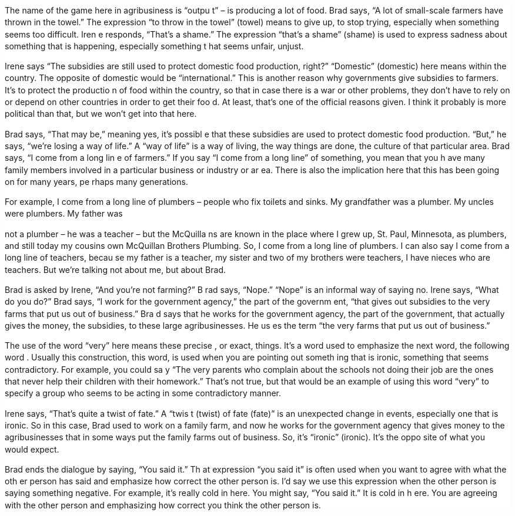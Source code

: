 The name of the game here in agribusiness is “outpu t” – is producing a lot of food. Brad says, “A lot of small-scale farmers have  thrown in the towel.” The expression “to throw in the towel” (towel) means to  give up, to stop trying, especially when something seems too difficult. Iren e responds, “That’s a shame.” The expression “that’s a shame” (shame) is used to express sadness about something that is happening, especially something t hat seems unfair, unjust.

Irene says “The subsidies are still used to protect  domestic food production, right?” “Domestic” (domestic) here means within the  country. The opposite of domestic would be “international.” This is another reason why governments give subsidies to farmers. It’s to protect the productio n of food within the country, so that in case there is a war or other problems, they  don’t have to rely on or depend on other countries in order to get their foo d. At least, that’s one of the official reasons given. I think it probably is more  political than that, but we won’t get into that here.

Brad says, “That may be,” meaning yes, it’s possibl e that these subsidies are used to protect domestic food production. “But,” he  says, “we’re losing a way of life.” A “way of life” is a way of living, the way things are done, the culture of that particular area. Brad says, “I come from a long lin e of farmers.” If you say “I come from a long line” of something, you mean that you h ave many family members involved in a particular business or industry or ar ea. There is also the implication here that this has been going on for many years, pe rhaps many generations.

For example, I come from a long line of plumbers – people who fix toilets and sinks. My grandfather was a plumber. My uncles were  plumbers. My father was

not a plumber – he was a teacher – but the McQuilla ns are known in the place where I grew up, St. Paul, Minnesota, as plumbers, and still today my cousins own McQuillan Brothers Plumbing. So, I come from a long line of plumbers. I can also say I come from a long line of teachers, becau se my father is a teacher, my sister and two of my brothers were teachers, I have  nieces who are teachers. But we’re talking not about me, but about Brad.

Brad is asked by Irene, “And you’re not farming?” B rad says, “Nope.” “Nope” is an informal way of saying no. Irene says, “What do you do?” Brad says, “I work for the government agency,” the part of the governm ent, “that gives out subsidies to the very farms that put us out of business.” Bra d says that he works for the government agency, the part of the government, that  actually gives the money, the subsidies, to these large agribusinesses. He us es the term “the very farms that put us out of business.”

The use of the word “very” here means these precise , or exact, things. It’s a word used to emphasize the next word, the following word . Usually this construction, this word, is used when you are pointing out someth ing that is ironic, something that seems contradictory. For example, you could sa y “The very parents who complain about the schools not doing their job are the ones that never help their children with their homework.” That’s not true, but  that would be an example of using this word “very” to specify a group who seems  to be acting in some contradictory manner.

Irene says, “That’s quite a twist of fate.” A “twis t (twist) of fate (fate)” is an unexpected change in events, especially one that is  ironic. So in this case, Brad used to work on a family farm, and now he works for  the government agency that gives money to the agribusinesses that in some ways  put the family farms out of business. So, it’s “ironic” (ironic). It’s the oppo site of what you would expect.

Brad ends the dialogue by saying, “You said it.” Th at expression “you said it” is often used when you want to agree with what the oth er person has said and emphasize how correct the other person is. I’d say we use this expression when the other person is saying something negative. For example, it’s really cold in here. You might say, “You said it.” It is cold in h ere. You are agreeing with the other person and emphasizing how correct you think the other person is.
